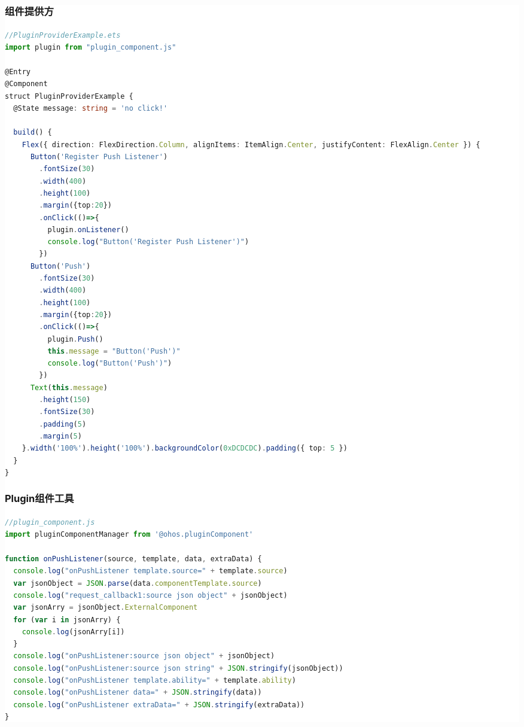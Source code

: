 ### 组件提供方

```ts
//PluginProviderExample.ets
import plugin from "plugin_component.js"

@Entry
@Component
struct PluginProviderExample {
  @State message: string = 'no click!'

  build() {
    Flex({ direction: FlexDirection.Column, alignItems: ItemAlign.Center, justifyContent: FlexAlign.Center }) {
      Button('Register Push Listener')
        .fontSize(30)
        .width(400)
        .height(100)
        .margin({top:20})
        .onClick(()=>{
          plugin.onListener()
          console.log("Button('Register Push Listener')")
        })
      Button('Push')
        .fontSize(30)
        .width(400)
        .height(100)
        .margin({top:20})
        .onClick(()=>{
          plugin.Push()
          this.message = "Button('Push')"
          console.log("Button('Push')")
        })
      Text(this.message)
        .height(150)
        .fontSize(30)
        .padding(5)
        .margin(5)
    }.width('100%').height('100%').backgroundColor(0xDCDCDC).padding({ top: 5 })
  }
}
```

### Plugin组件工具


```js
//plugin_component.js
import pluginComponentManager from '@ohos.pluginComponent'

function onPushListener(source, template, data, extraData) {
  console.log("onPushListener template.source=" + template.source)
  var jsonObject = JSON.parse(data.componentTemplate.source)
  console.log("request_callback1:source json object" + jsonObject)
  var jsonArry = jsonObject.ExternalComponent
  for (var i in jsonArry) {
    console.log(jsonArry[i])
  }
  console.log("onPushListener:source json object" + jsonObject)
  console.log("onPushListener:source json string" + JSON.stringify(jsonObject))
  console.log("onPushListener template.ability=" + template.ability)
  console.log("onPushListener data=" + JSON.stringify(data))
  console.log("onPushListener extraData=" + JSON.stringify(extraData))
}

```